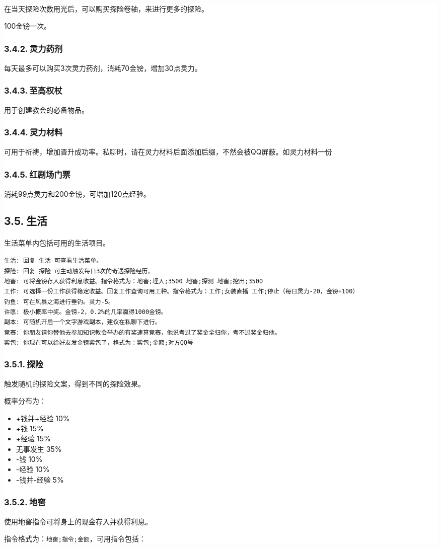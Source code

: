 在当天探险次数用光后，可以购买探险卷轴，来进行更多的探险。

100金镑一次。

### 3.4.2. 灵力药剂

每天最多可以购买3次灵力药剂，消耗70金镑，增加30点灵力。

### 3.4.3. 至高权杖

用于创建教会的必备物品。

### 3.4.4. 灵力材料

可用于祈祷，增加晋升成功率。私聊时，请在灵力材料后面添加后缀，不然会被QQ屏蔽。如灵力材料一份

### 3.4.5. 红剧场门票

消耗99点灵力和200金镑，可增加120点经验。

## 3.5. 生活

生活菜单内包括可用的生活项目。
```
生活: 回复 生活 可查看生活菜单。 
探险: 回复 探险 可主动触发每日3次的奇遇探险经历。 
地窖: 可将金镑存入获得利息收益。指令格式为：地窖;埋入;3500 地窖;探测 地窖;挖出;3500 
工作: 可选择一份工作获得稳定收益。回复工作查询可用工种。指令格式为：工作;女装直播 工作;停止（每日灵力-20，金镑+100） 
钓鱼: 可在风暴之海进行垂钓。灵力-5。 
许愿: 极小概率中奖。金镑-2，0.2%的几率赢得1000金镑。 
副本: 可随机开启一个文字游戏副本，建议在私聊下进行。 
竞赛: 你朋友请你替他去参加知识教会举办的有奖速算竞赛，他说考过了奖金全归你，考不过奖金归他。
紫包: 你现在可以给好友发金镑紫包了，格式为：紫包;金额;对方QQ号 
```

### 3.5.1. 探险

触发随机的探险文案，得到不同的探险效果。

概率分布为：

 - +钱并+经验   10%
 - +钱          15%
 - +经验        15%
 - 无事发生         35%
 - -钱      10%
 - -经验        10%
 - -钱并-经验 5%

### 3.5.2. 地窖

使用地窖指令可将身上的现金存入并获得利息。

指令格式为：`地窖;指令;金额`，可用指令包括：
